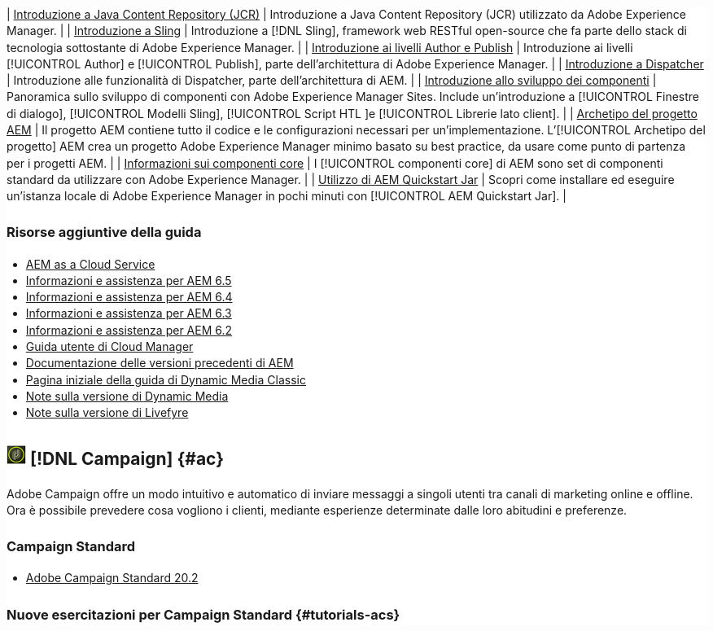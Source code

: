 | [Introduzione a Java Content Repository (JCR)](https://docs.adobe.com/content/help/en/experience-manager-learn/cloud-service/underlying-technology/introduction-jcr.html) | Introduzione a Java Content Repository (JCR) utilizzato da Adobe Experience Manager. |
| [Introduzione a Sling](https://docs.adobe.com/content/help/en/experience-manager-learn/cloud-service/underlying-technology/introduction-sling.html) | Introduzione a [!DNL Sling], framework web RESTful open-source che fa parte dello stack di tecnologia sottostante di Adobe Experience Manager. |
| [Introduzione ai livelli Author e Publish](https://docs.adobe.com/content/help/en/experience-manager-learn/cloud-service/underlying-technology/introduction-author-publish.html) | Introduzione ai livelli [!UICONTROL Author] e [!UICONTROL Publish], parte dell’architettura di Adobe Experience Manager. |
| [Introduzione a Dispatcher](https://docs.adobe.com/content/help/en/experience-manager-learn/cloud-service/underlying-technology/introduction-dispatcher.html) | Introduzione alle funzionalità di Dispatcher, parte dell’architettura di AEM. |
| [Introduzione allo sviluppo dei componenti](https://docs.adobe.com/content/help/en/experience-manager-learn/sites/components/component-development.html) | Panoramica sullo sviluppo di componenti con Adobe Experience Manager Sites. Include un’introduzione a [!UICONTROL Finestre di dialogo], [!UICONTROL Modelli Sling], [!UICONTROL Script HTL ]e [!UICONTROL Librerie lato client]. |
| [Archetipo del progetto AEM](https://docs.adobe.com/content/help/en/experience-manager-learn/sites/developing/aem-project-archetype.html) | Il progetto AEM contiene tutto il codice e le configurazioni necessari per un’implementazione. L’[!UICONTROL Archetipo del progetto] AEM crea un progetto Adobe Experience Manager minimo basato su best practice, da usare come punto di partenza per i progetti AEM. |
| [Informazioni sui componenti core](https://docs.adobe.com/content/help/en/experience-manager-learn/sites/components/core-components-feature-video-understand.html) | I [!UICONTROL componenti core] di AEM sono set di componenti standard da utilizzare con Adobe Experience Manager. |
| [Utilizzo di AEM Quickstart Jar](https://docs.adobe.com/content/help/en/experience-manager-learn/cloud-service/developing/quickstart-jar.html) | Scopri come installare ed eseguire un’istanza locale di Adobe Experience Manager in pochi minuti con [!UICONTROL AEM Quickstart Jar]. |

### Risorse aggiuntive della guida

* [AEM as a Cloud Service](https://docs.adobe.com/content/help/it-IT/experience-manager-cloud-service/landing/home.html)
* [Informazioni e assistenza per AEM 6.5](https://helpx.adobe.com/it/support/experience-manager/6-5.html)
* [Informazioni e assistenza per AEM 6.4](https://helpx.adobe.com/it/support/experience-manager/6-4.html)
* [Informazioni e assistenza per AEM 6.3](https://helpx.adobe.com/it/support/experience-manager/6-3.html)
* [Informazioni e assistenza per AEM 6.2](https://helpx.adobe.com/it/support/experience-manager/6-2.html)
* [Guida utente di Cloud Manager](https://docs.adobe.com/content/help/it-IT/experience-manager-cloud-manager/using/introduction-to-cloud-manager.html)
* [Documentazione delle versioni precedenti di AEM](https://helpx.adobe.com/it/experience-manager/aem-previous-versions.html)
* [Pagina iniziale della guida di Dynamic Media Classic](https://docs.adobe.com/content/help/it-IT/dynamic-media-classic/using/home.html)
* [Note sulla versione di Dynamic Media](https://docs.adobe.com/content/help/en/dynamic-media-developer-resources/release-notes/s7rn2017.html)
* [Note sulla versione di Livefyre](https://docs.adobe.com/content/help/it-IT/livefyre/using/release-notes/c-rn.html)

## ![Icona](/assets/campaign.png) [!DNL Campaign] {#ac}

Adobe Campaign offre un modo intuitivo e automatico di inviare messaggi a singoli utenti tra canali di marketing online e offline. Ora è possibile prevedere cosa vogliono i clienti, mediante esperienze determinate dalle loro abitudini e preferenze.

### Campaign Standard

* [Adobe Campaign Standard 20.2](https://docs.adobe.com/content/help/it-IT/campaign-standard/using/release-notes/release-notes.html)

### Nuove esercitazioni per Campaign Standard {#tutorials-acs}
